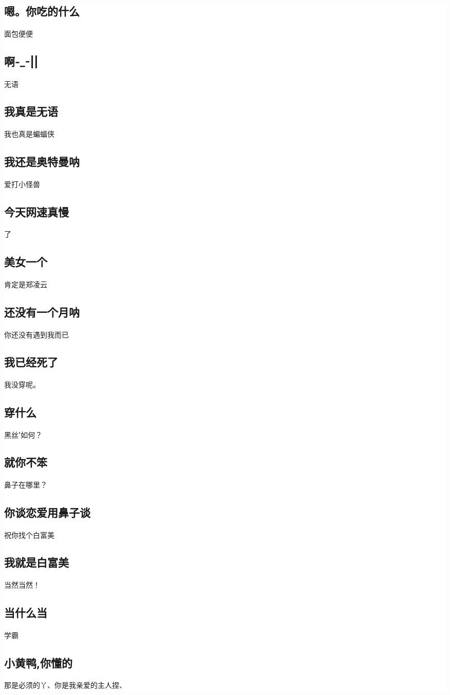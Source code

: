## 嗯。你吃的什么
面包便便

## 啊-_-||
无语

## 我真是无语
我也真是蝙蝠侠

## 我还是奥特曼呐
爱打小怪兽

## 今天网速真慢
了

## 美女一个
肯定是郑凌云

## 还没有一个月呐
你还没有遇到我而已

## 我已经死了
我没穿呢。

## 穿什么
黑丝'如何？

## 就你不笨
鼻子在哪里？

## 你谈恋爱用鼻子谈
祝你找个白富美

## 我就是白富美
当然当然！

## 当什么当
学霸

## 小黄鸭,你懂的
那是必须的丫、你是我亲爱的主人捏、
